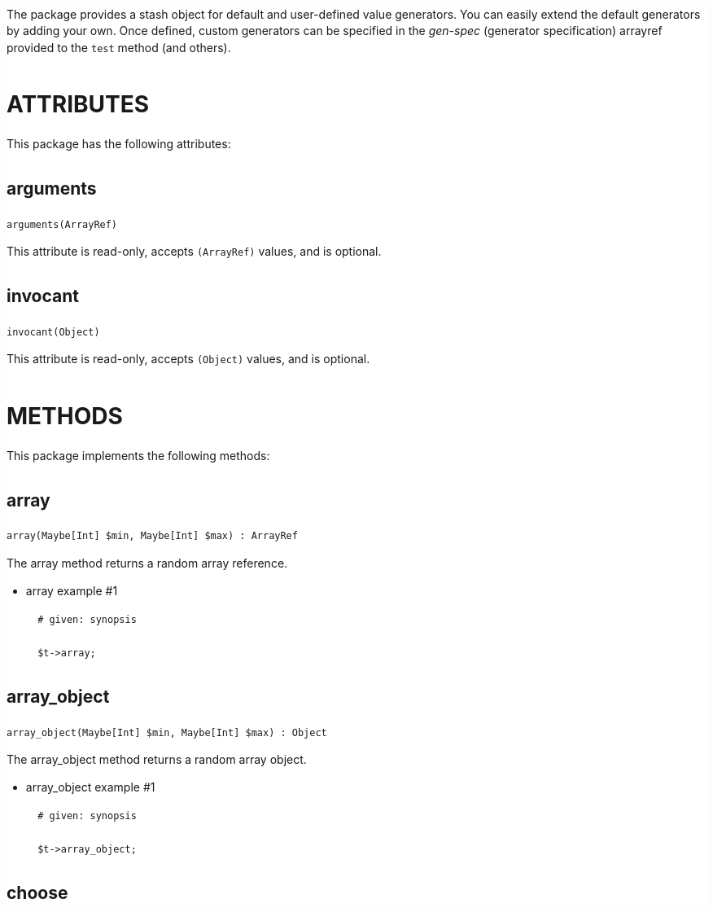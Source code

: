 The package provides a stash object for default and user-defined value
generators. You can easily extend the default generators by adding your own.
Once defined, custom generators can be specified in the _gen-spec_ (generator
specification) arrayref provided to the `test` method (and others).

# ATTRIBUTES

This package has the following attributes:

## arguments

    arguments(ArrayRef)

This attribute is read-only, accepts `(ArrayRef)` values, and is optional.

## invocant

    invocant(Object)

This attribute is read-only, accepts `(Object)` values, and is optional.

# METHODS

This package implements the following methods:

## array

    array(Maybe[Int] $min, Maybe[Int] $max) : ArrayRef

The array method returns a random array reference.

- array example #1

        # given: synopsis

        $t->array;

## array\_object

    array_object(Maybe[Int] $min, Maybe[Int] $max) : Object

The array\_object method returns a random array object.

- array\_object example #1

        # given: synopsis

        $t->array_object;

## choose
